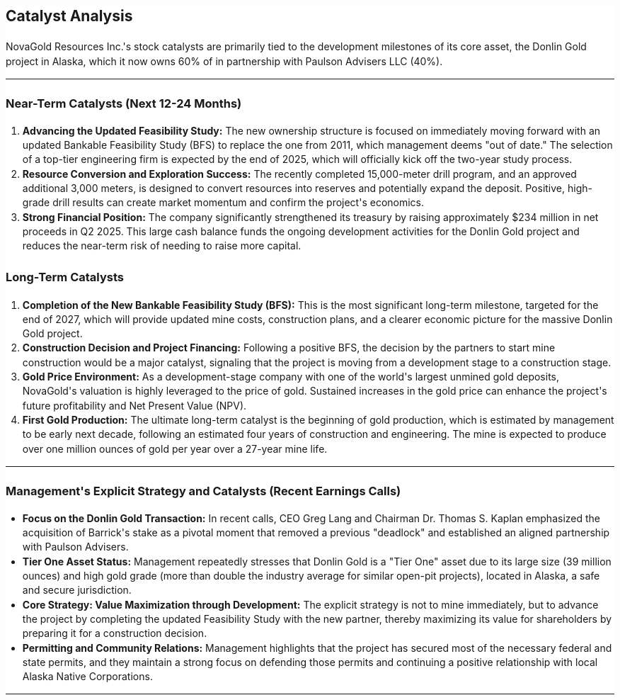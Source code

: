 
## Catalyst Analysis

NovaGold Resources Inc.'s stock catalysts are primarily tied to the development milestones of its core asset, the Donlin Gold project in Alaska, which it now owns 60% of in partnership with Paulson Advisers LLC (40%).

***

### Near-Term Catalysts (Next 12-24 Months)

1.  **Advancing the Updated Feasibility Study:** The new ownership structure is focused on immediately moving forward with an updated Bankable Feasibility Study (BFS) to replace the one from 2011, which management deems "out of date." The selection of a top-tier engineering firm is expected by the end of 2025, which will officially kick off the two-year study process.
2.  **Resource Conversion and Exploration Success:** The recently completed 15,000-meter drill program, and an approved additional 3,000 meters, is designed to convert resources into reserves and potentially expand the deposit. Positive, high-grade drill results can create market momentum and confirm the project's economics.
3.  **Strong Financial Position:** The company significantly strengthened its treasury by raising approximately \$234 million in net proceeds in Q2 2025. This large cash balance funds the ongoing development activities for the Donlin Gold project and reduces the near-term risk of needing to raise more capital.

### Long-Term Catalysts

1.  **Completion of the New Bankable Feasibility Study (BFS):** This is the most significant long-term milestone, targeted for the end of 2027, which will provide updated mine costs, construction plans, and a clearer economic picture for the massive Donlin Gold project.
2.  **Construction Decision and Project Financing:** Following a positive BFS, the decision by the partners to start mine construction would be a major catalyst, signaling that the project is moving from a development stage to a construction stage.
3.  **Gold Price Environment:** As a development-stage company with one of the world's largest unmined gold deposits, NovaGold's valuation is highly leveraged to the price of gold. Sustained increases in the gold price can enhance the project's future profitability and Net Present Value (NPV).
4.  **First Gold Production:** The ultimate long-term catalyst is the beginning of gold production, which is estimated by management to be early next decade, following an estimated four years of construction and engineering. The mine is expected to produce over one million ounces of gold per year over a 27-year mine life.

***

### Management's Explicit Strategy and Catalysts (Recent Earnings Calls)

*   **Focus on the Donlin Gold Transaction:** In recent calls, CEO Greg Lang and Chairman Dr. Thomas S. Kaplan emphasized the acquisition of Barrick's stake as a pivotal moment that removed a previous "deadlock" and established an aligned partnership with Paulson Advisers.
*   **Tier One Asset Status:** Management repeatedly stresses that Donlin Gold is a "Tier One" asset due to its large size (39 million ounces) and high gold grade (more than double the industry average for similar open-pit projects), located in Alaska, a safe and secure jurisdiction.
*   **Core Strategy: Value Maximization through Development:** The explicit strategy is not to mine immediately, but to advance the project by completing the updated Feasibility Study with the new partner, thereby maximizing its value for shareholders by preparing it for a construction decision.
*   **Permitting and Community Relations:** Management highlights that the project has secured most of the necessary federal and state permits, and they maintain a strong focus on defending those permits and continuing a positive relationship with local Alaska Native Corporations.

---